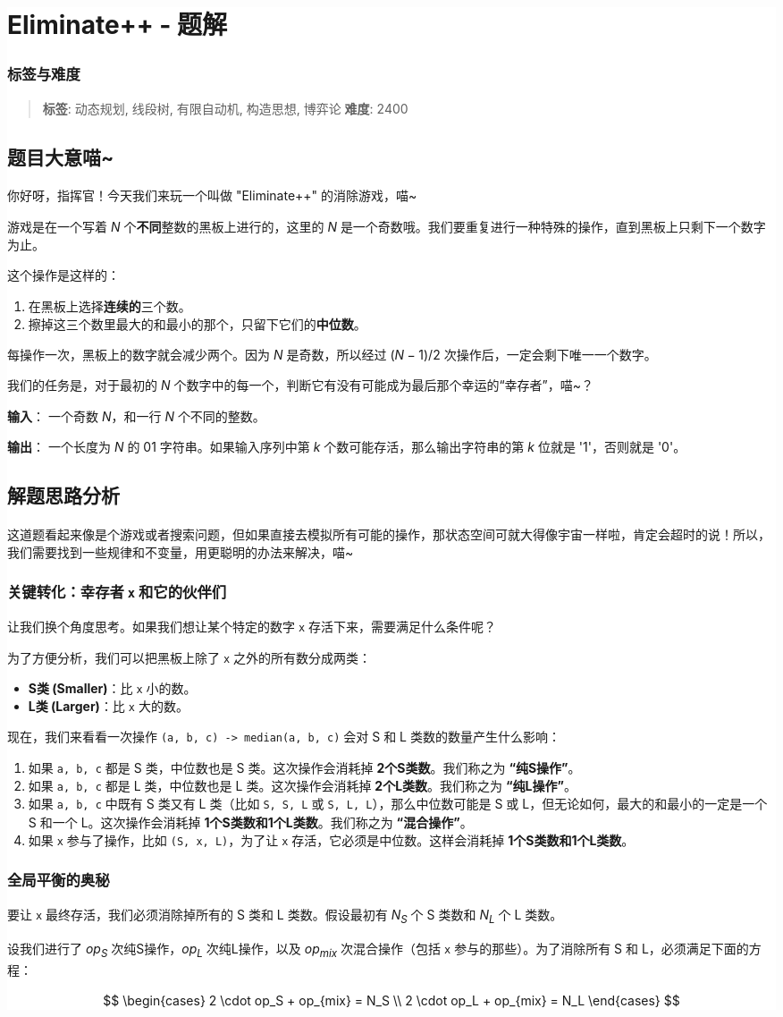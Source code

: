 # Eliminate++ - 题解

### 标签与难度
> **标签**: 动态规划, 线段树, 有限自动机, 构造思想, 博弈论
> **难度**: 2400

## 题目大意喵~

你好呀，指挥官！今天我们来玩一个叫做 "Eliminate++" 的消除游戏，喵~

游戏是在一个写着 $N$ 个**不同**整数的黑板上进行的，这里的 $N$ 是一个奇数哦。我们要重复进行一种特殊的操作，直到黑板上只剩下一个数字为止。

这个操作是这样的：
1.  在黑板上选择**连续的**三个数。
2.  擦掉这三个数里最大的和最小的那个，只留下它们的**中位数**。

每操作一次，黑板上的数字就会减少两个。因为 $N$ 是奇数，所以经过 $(N-1)/2$ 次操作后，一定会剩下唯一一个数字。

我们的任务是，对于最初的 $N$ 个数字中的每一个，判断它有没有可能成为最后那个幸运的“幸存者”，喵~？

**输入**：
一个奇数 $N$，和一行 $N$ 个不同的整数。

**输出**：
一个长度为 $N$ 的 01 字符串。如果输入序列中第 $k$ 个数可能存活，那么输出字符串的第 $k$ 位就是 '1'，否则就是 '0'。

## 解题思路分析

这道题看起来像是个游戏或者搜索问题，但如果直接去模拟所有可能的操作，那状态空间可就大得像宇宙一样啦，肯定会超时的说！所以，我们需要找到一些规律和不变量，用更聪明的办法来解决，喵~

### 关键转化：幸存者 `x` 和它的伙伴们

让我们换个角度思考。如果我们想让某个特定的数字 `x` 存活下来，需要满足什么条件呢？

为了方便分析，我们可以把黑板上除了 `x` 之外的所有数分成两类：
*   **S类 (Smaller)**：比 `x` 小的数。
*   **L类 (Larger)**：比 `x` 大的数。

现在，我们来看看一次操作 `(a, b, c) -> median(a, b, c)` 会对 S 和 L 类数的数量产生什么影响：
1.  如果 `a, b, c` 都是 S 类，中位数也是 S 类。这次操作会消耗掉 **2个S类数**。我们称之为 **“纯S操作”**。
2.  如果 `a, b, c` 都是 L 类，中位数也是 L 类。这次操作会消耗掉 **2个L类数**。我们称之为 **“纯L操作”**。
3.  如果 `a, b, c` 中既有 S 类又有 L 类（比如 `S, S, L` 或 `S, L, L`），那么中位数可能是 S 或 L，但无论如何，最大的和最小的一定是一个 S 和一个 L。这次操作会消耗掉 **1个S类数和1个L类数**。我们称之为 **“混合操作”**。
4.  如果 `x` 参与了操作，比如 `(S, x, L)`，为了让 `x` 存活，它必须是中位数。这样会消耗掉 **1个S类数和1个L类数**。

### 全局平衡的奥秘

要让 `x` 最终存活，我们必须消除掉所有的 S 类和 L 类数。假设最初有 $N_S$ 个 S 类数和 $N_L$ 个 L 类数。

设我们进行了 $op_S$ 次纯S操作，$op_L$ 次纯L操作，以及 $op_{mix}$ 次混合操作（包括 `x` 参与的那些）。为了消除所有 S 和 L，必须满足下面的方程：

$$
\begin{cases}
2 \cdot op_S + op_{mix} = N_S \\
2 \cdot op_L + op_{mix} = N_L
\end{cases}
$$
